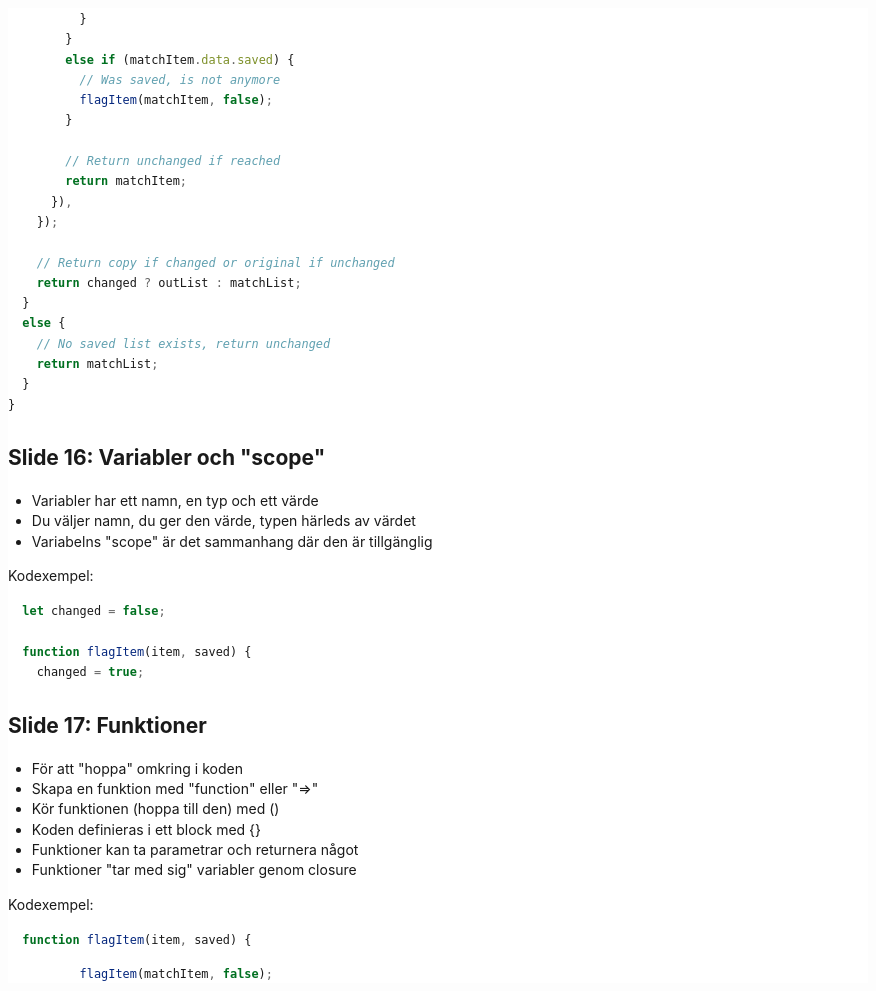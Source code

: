 ```js
          }
        }
        else if (matchItem.data.saved) {
          // Was saved, is not anymore
          flagItem(matchItem, false);
        }

        // Return unchanged if reached
        return matchItem;
      }),
    });

    // Return copy if changed or original if unchanged
    return changed ? outList : matchList;
  }
  else {
    // No saved list exists, return unchanged
    return matchList;
  }
}
```

## Slide 16: Variabler och "scope"
* Variabler har ett namn, en typ och ett värde
* Du väljer namn, du ger den värde, typen härleds av värdet
* Variabelns "scope" är det sammanhang där den är tillgänglig

Kodexempel:

```js
  let changed = false;

  function flagItem(item, saved) {
    changed = true;
```

## Slide 17: Funktioner
* För att "hoppa" omkring i koden
* Skapa en funktion med "function" eller "=>"
* Kör funktionen (hoppa till den) med ()
* Koden definieras i ett block med {}
* Funktioner kan ta parametrar och returnera något
* Funktioner "tar med sig" variabler genom closure

Kodexempel:

```js
  function flagItem(item, saved) {
```

```js
          flagItem(matchItem, false);
```
